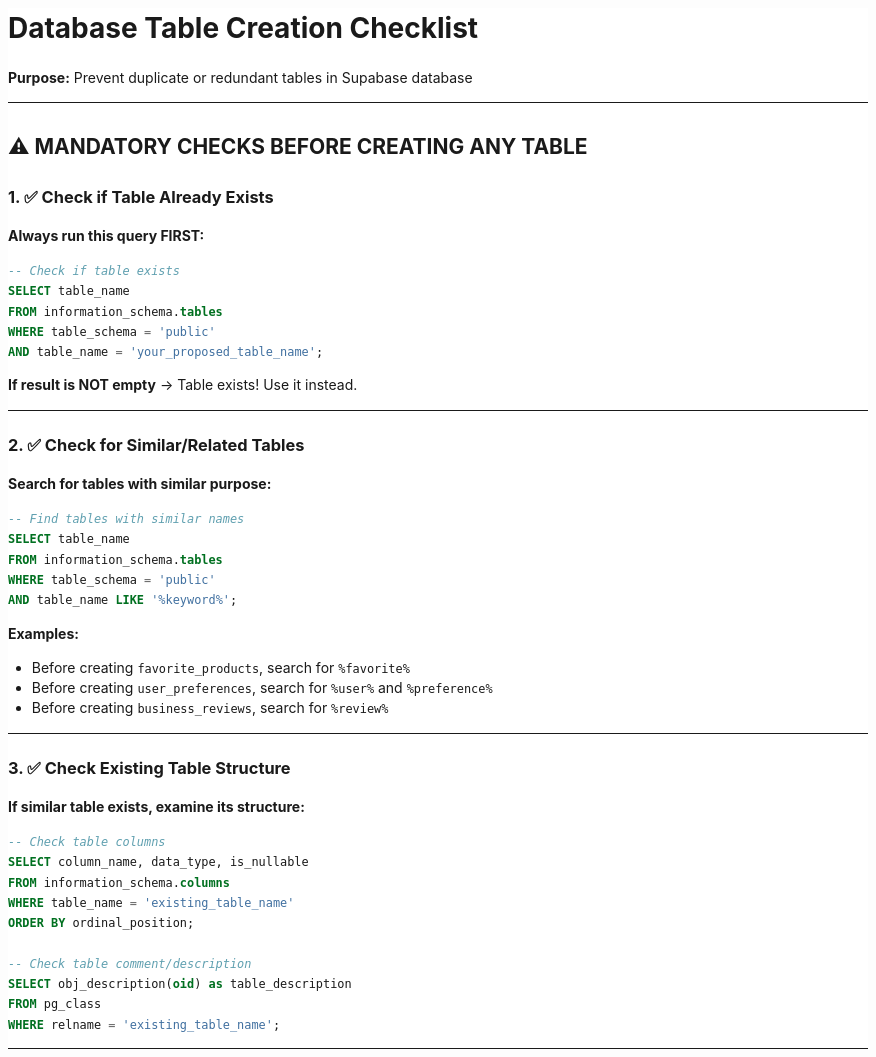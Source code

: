 # Database Table Creation Checklist

**Purpose:** Prevent duplicate or redundant tables in Supabase database

---

## ⚠️ MANDATORY CHECKS BEFORE CREATING ANY TABLE

### 1. ✅ Check if Table Already Exists

**Always run this query FIRST:**
```sql
-- Check if table exists
SELECT table_name 
FROM information_schema.tables 
WHERE table_schema = 'public' 
AND table_name = 'your_proposed_table_name';
```

**If result is NOT empty** → Table exists! Use it instead.

---

### 2. ✅ Check for Similar/Related Tables

**Search for tables with similar purpose:**
```sql
-- Find tables with similar names
SELECT table_name 
FROM information_schema.tables 
WHERE table_schema = 'public' 
AND table_name LIKE '%keyword%';
```

**Examples:**
- Before creating `favorite_products`, search for `%favorite%`
- Before creating `user_preferences`, search for `%user%` and `%preference%`
- Before creating `business_reviews`, search for `%review%`

---

### 3. ✅ Check Existing Table Structure

**If similar table exists, examine its structure:**
```sql
-- Check table columns
SELECT column_name, data_type, is_nullable 
FROM information_schema.columns 
WHERE table_name = 'existing_table_name' 
ORDER BY ordinal_position;

-- Check table comment/description
SELECT obj_description(oid) as table_description
FROM pg_class 
WHERE relname = 'existing_table_name';
```

---